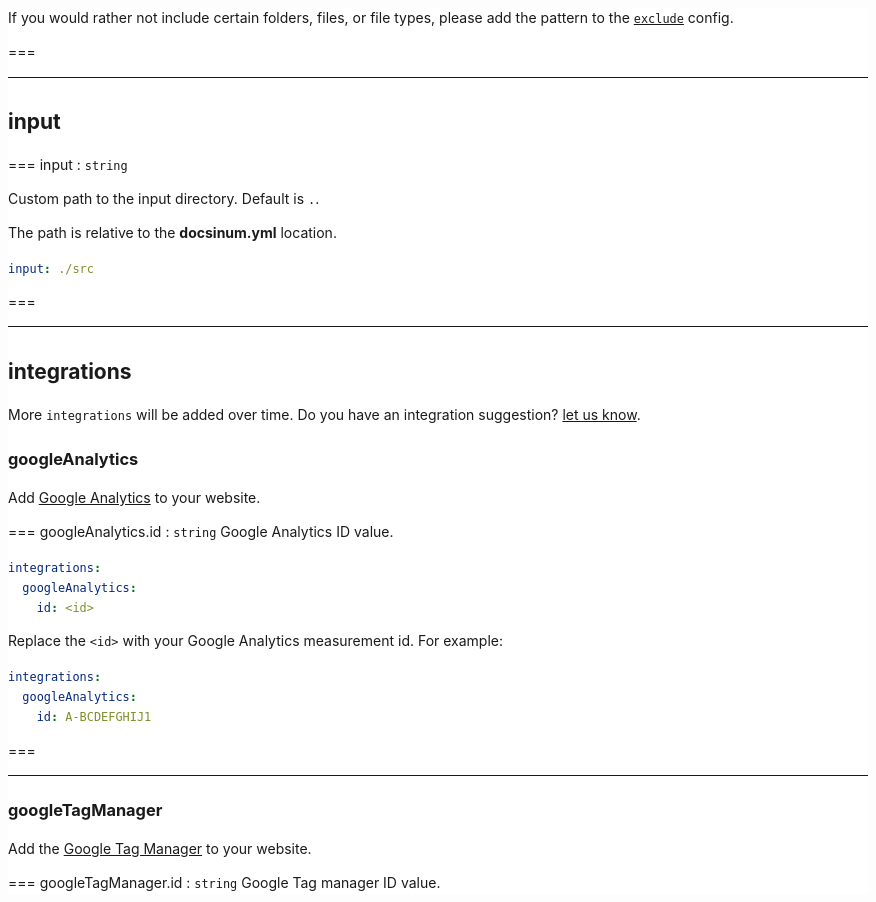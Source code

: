If you would rather not include certain folders, files, or file types, please add the pattern to the [`exclude`](#exclude) config.

===

---

## input

=== input : `string`

Custom path to the input directory. Default is `.`.

The path is relative to the **docsinum.yml** location.

```yml Change input location to /src folder
input: ./src
```
===

---

## integrations

More `integrations` will be added over time. Do you have an integration suggestion? [let us know](https://github.com/docsinumapp/docsinum/issues).

### googleAnalytics

Add [Google Analytics](https://analytics.google.com/analytics/web/) to your website.

=== googleAnalytics.id : `string`
Google Analytics ID value.

```yml
integrations:
  googleAnalytics:
    id: <id>
```

Replace the `<id>` with your Google Analytics measurement id. For example:

```yml
integrations:
  googleAnalytics:
    id: A-BCDEFGHIJ1
```

===

---

### googleTagManager

Add the [Google Tag Manager](https://tagmanager.google.com/) to your website.

=== googleTagManager.id : `string`
Google Tag manager ID value.
